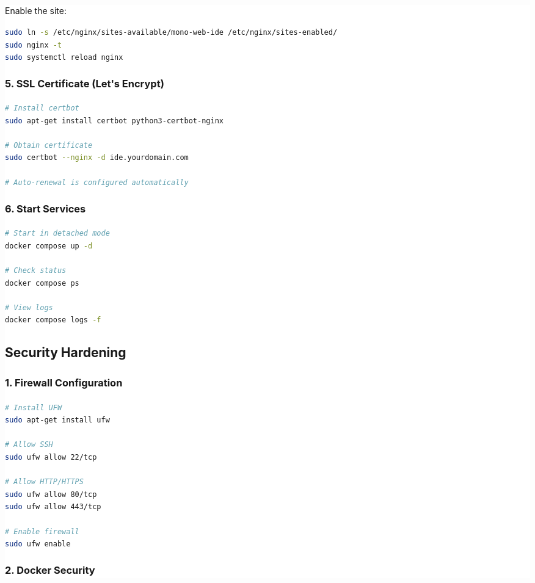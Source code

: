 Enable the site:

```bash
sudo ln -s /etc/nginx/sites-available/mono-web-ide /etc/nginx/sites-enabled/
sudo nginx -t
sudo systemctl reload nginx
```

### 5. SSL Certificate (Let's Encrypt)

```bash
# Install certbot
sudo apt-get install certbot python3-certbot-nginx

# Obtain certificate
sudo certbot --nginx -d ide.yourdomain.com

# Auto-renewal is configured automatically
```

### 6. Start Services

```bash
# Start in detached mode
docker compose up -d

# Check status
docker compose ps

# View logs
docker compose logs -f
```

## Security Hardening

### 1. Firewall Configuration

```bash
# Install UFW
sudo apt-get install ufw

# Allow SSH
sudo ufw allow 22/tcp

# Allow HTTP/HTTPS
sudo ufw allow 80/tcp
sudo ufw allow 443/tcp

# Enable firewall
sudo ufw enable
```

### 2. Docker Security
